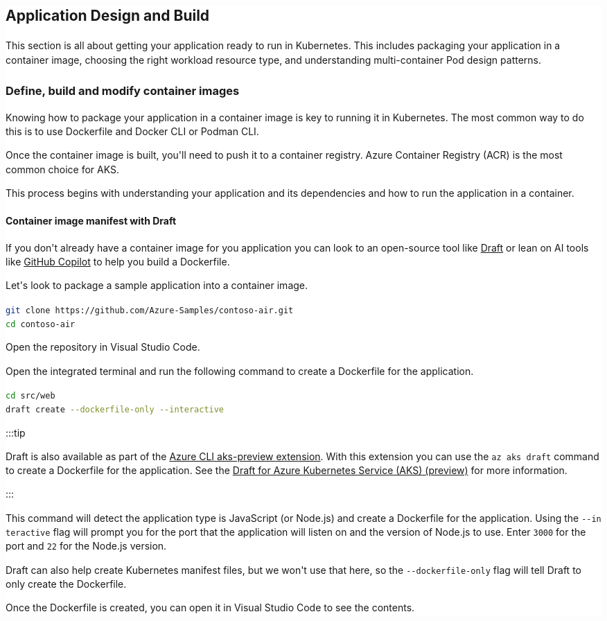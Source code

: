## Application Design and Build

This section is all about getting your application ready to run in Kubernetes. This includes packaging your application in a container image, choosing the right workload resource type, and understanding multi-container Pod design patterns.

### Define, build and modify container images

Knowing how to package your application in a container image is key to running it in Kubernetes. The most common way to do this is to use Dockerfile and Docker CLI or Podman CLI.

Once the container image is built, you'll need to push it to a container registry. Azure Container Registry (ACR) is the most common choice for AKS.

This process begins with understanding your application and its dependencies and how to run the application in a container.

#### Container image manifest with Draft

If you don't already have a container image for you application you can look to an open-source tool like [Draft](https://github.com/Azure/draft) or lean on AI tools like [GitHub Copilot](https://github.com/features/copilot) to help you build a Dockerfile.

Let's look to package a sample application into a container image.

```bash
git clone https://github.com/Azure-Samples/contoso-air.git
cd contoso-air
```

Open the repository in Visual Studio Code.

Open the integrated terminal and run the following command to create a Dockerfile for the application.

```bash
cd src/web
draft create --dockerfile-only --interactive
```

:::tip

Draft is also available as part of the [Azure CLI aks-preview extension](https://github.com/Azure/azure-cli-extensions/tree/main/src/aks-preview). With this extension you can use the `az aks draft` command to create a Dockerfile for the application. See the [Draft for Azure Kubernetes Service (AKS) (preview)](https://learn.microsoft.com/azure/aks/draft) for more information.

:::

This command will detect the application type is JavaScript (or Node.js) and create a Dockerfile for the application. Using the `--interactive` flag will prompt you for the port that the application will listen on and the version of Node.js to use. Enter `3000` for the port and `22` for the Node.js version.

Draft can also help create Kubernetes manifest files, but we won't use that here, so the `--dockerfile-only` flag will tell Draft to only create the Dockerfile.

Once the Dockerfile is created, you can open it in Visual Studio Code to see the contents.
